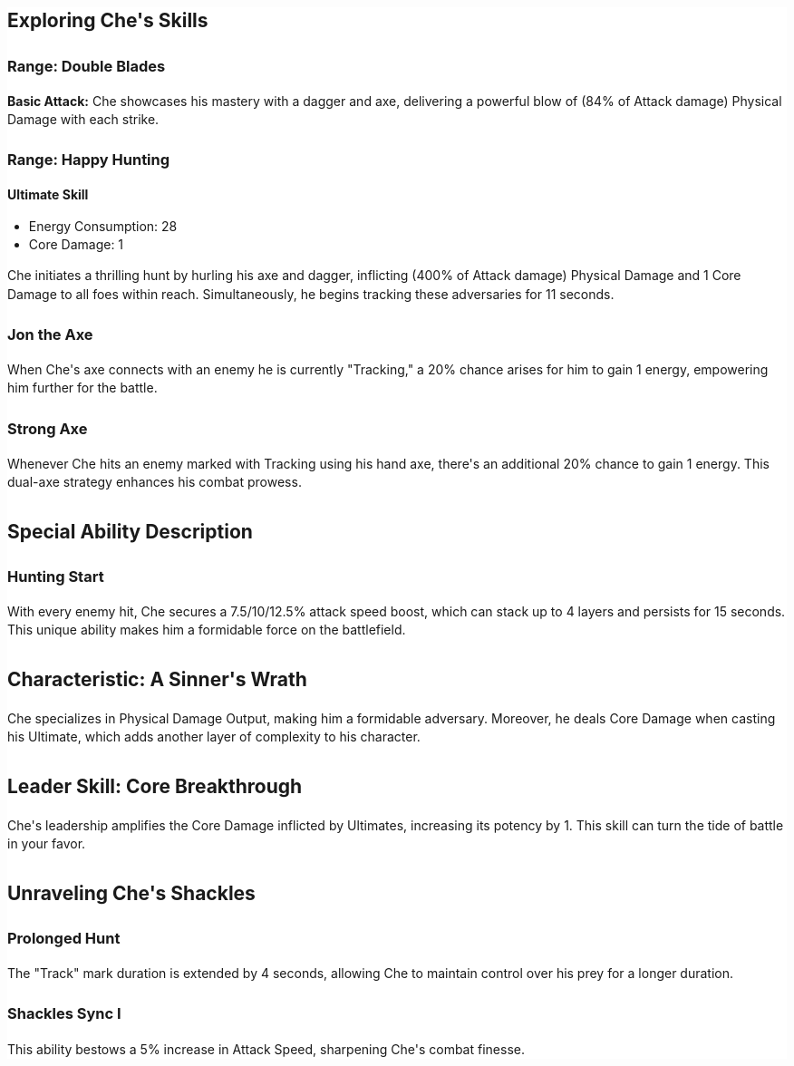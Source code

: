 ## Exploring Che's Skills

### Range: Double Blades
**Basic Attack:** Che showcases his mastery with a dagger and axe, delivering a powerful blow of (84% of Attack damage) Physical Damage with each strike.

### Range: Happy Hunting
**Ultimate Skill**
- Energy Consumption: 28
- Core Damage: 1

Che initiates a thrilling hunt by hurling his axe and dagger, inflicting (400% of Attack damage) Physical Damage and 1 Core Damage to all foes within reach. Simultaneously, he begins tracking these adversaries for 11 seconds.

### Jon the Axe
When Che's axe connects with an enemy he is currently "Tracking," a 20% chance arises for him to gain 1 energy, empowering him further for the battle.

### Strong Axe
Whenever Che hits an enemy marked with Tracking using his hand axe, there's an additional 20% chance to gain 1 energy. This dual-axe strategy enhances his combat prowess.

## Special Ability Description

### Hunting Start
With every enemy hit, Che secures a 7.5/10/12.5% attack speed boost, which can stack up to 4 layers and persists for 15 seconds. This unique ability makes him a formidable force on the battlefield.

## Characteristic: A Sinner's Wrath

Che specializes in Physical Damage Output, making him a formidable adversary. Moreover, he deals Core Damage when casting his Ultimate, which adds another layer of complexity to his character.

## Leader Skill: Core Breakthrough

Che's leadership amplifies the Core Damage inflicted by Ultimates, increasing its potency by 1. This skill can turn the tide of battle in your favor.

## Unraveling Che's Shackles

### Prolonged Hunt
The "Track" mark duration is extended by 4 seconds, allowing Che to maintain control over his prey for a longer duration.

### Shackles Sync I
This ability bestows a 5% increase in Attack Speed, sharpening Che's combat finesse.
